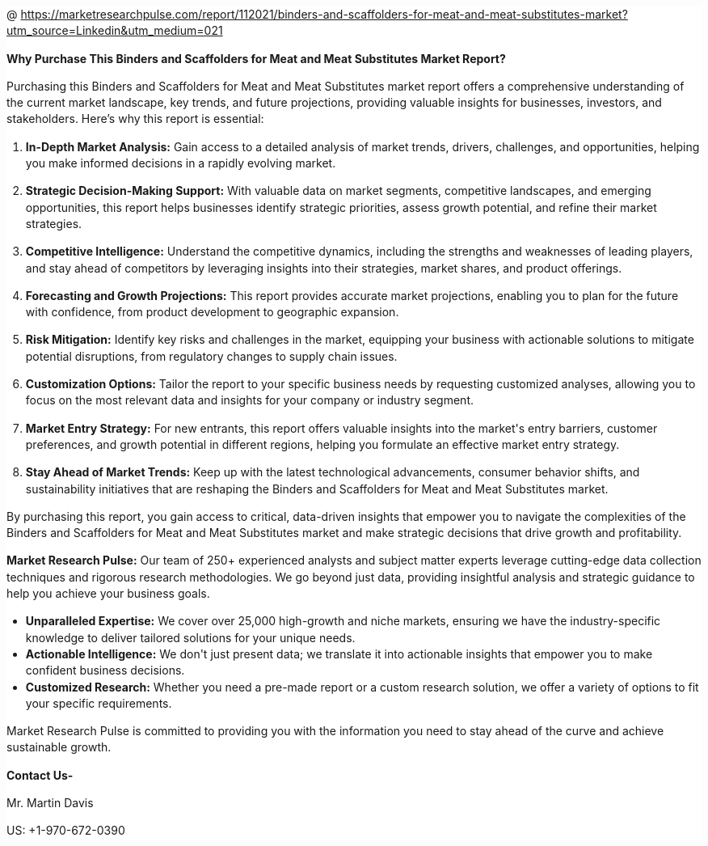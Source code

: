 @&nbsp;<a href="https://marketresearchpulse.com/report/112021/binders-and-scaffolders-for-meat-and-meat-substitutes-market?utm_source=Linkedin&utm_medium=021">https://marketresearchpulse.com/report/112021/binders-and-scaffolders-for-meat-and-meat-substitutes-market?utm_source=Linkedin&utm_medium=021</a></strong></p><p><strong>Why Purchase This Binders and Scaffolders for Meat and Meat Substitutes Market Report?</strong></p><p>Purchasing this Binders and Scaffolders for Meat and Meat Substitutes market report offers a comprehensive understanding of the current market landscape, key trends, and future projections, providing valuable insights for businesses, investors, and stakeholders. Here&rsquo;s why this report is essential:</p><ol><li><p><strong>In-Depth Market Analysis:</strong> Gain access to a detailed analysis of market trends, drivers, challenges, and opportunities, helping you make informed decisions in a rapidly evolving market.</p></li><li><p><strong>Strategic Decision-Making Support:</strong> With valuable data on market segments, competitive landscapes, and emerging opportunities, this report helps businesses identify strategic priorities, assess growth potential, and refine their market strategies.</p></li><li><p><strong>Competitive Intelligence:</strong> Understand the competitive dynamics, including the strengths and weaknesses of leading players, and stay ahead of competitors by leveraging insights into their strategies, market shares, and product offerings.</p></li><li><p><strong>Forecasting and Growth Projections:</strong> This report provides accurate market projections, enabling you to plan for the future with confidence, from product development to geographic expansion.</p></li><li><p><strong>Risk Mitigation:</strong> Identify key risks and challenges in the market, equipping your business with actionable solutions to mitigate potential disruptions, from regulatory changes to supply chain issues.</p></li><li><p><strong>Customization Options:</strong> Tailor the report to your specific business needs by requesting customized analyses, allowing you to focus on the most relevant data and insights for your company or industry segment.</p></li><li><p><strong>Market Entry Strategy:</strong> For new entrants, this report offers valuable insights into the market's entry barriers, customer preferences, and growth potential in different regions, helping you formulate an effective market entry strategy.</p></li><li><p><strong>Stay Ahead of Market Trends:</strong> Keep up with the latest technological advancements, consumer behavior shifts, and sustainability initiatives that are reshaping the Binders and Scaffolders for Meat and Meat Substitutes market.</p></li></ol><p>By purchasing this report, you gain access to critical, data-driven insights that empower you to navigate the complexities of the Binders and Scaffolders for Meat and Meat Substitutes market and make strategic decisions that drive growth and profitability.</p><p><strong>Market Research Pulse:</strong>&nbsp;Our team of 250+ experienced analysts and subject matter experts leverage cutting-edge data collection techniques and rigorous research methodologies. We go beyond just data, providing insightful analysis and strategic guidance to help you achieve your business goals.</p><ul><li><strong>Unparalleled Expertise:</strong>&nbsp;We cover over 25,000 high-growth and niche markets, ensuring we have the industry-specific knowledge to deliver tailored solutions for your unique needs.</li><li><strong>Actionable Intelligence:</strong>&nbsp;We don't just present data; we translate it into actionable insights that empower you to make confident business decisions.</li><li><strong>Customized Research:</strong>&nbsp;Whether you need a pre-made report or a custom research solution, we offer a variety of options to fit your specific requirements.</li></ul><p>Market Research Pulse is committed to providing you with the information you need to stay ahead of the curve and achieve sustainable growth.</p><p><strong>Contact Us-</strong></p><p>Mr. Martin Davis</p><p>US: +1-970-672-0390</p>
